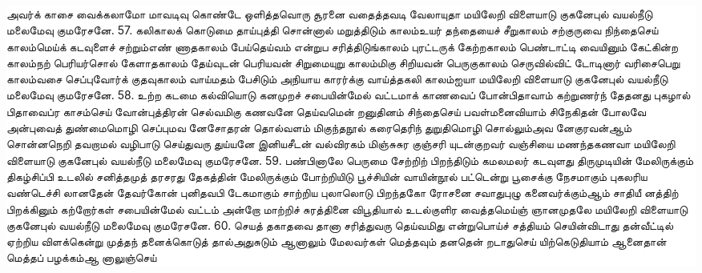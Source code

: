 அவர்க் காசை வைக்கலாமோ
மாவடிவு கொண்டே ஒளித்தவொரு சூரனை
வதைத்தவடி வேலாயுதா
மயிலேறி விளையாடு குகனேபுல் வயல்நீடு
மலைமேவு குமரேசனே.
57. கலிகாலக் கொடுமை
தாய்புத்தி சொன்னால் மறுத்திடும் காலம்உயர்
தந்தையைச் சீறுகாலம்
சற்குருவை நிந்தைசெய் காலம்மெய்க் கடவுளைச்
சற்றும்எண் ணாதகாலம்
பேய்தெய்வம் என்றுப சரித்திடுங்காலம்
புரட்டருக் கேற்றகாலம்
பெண்டாட்டி வையினும் கேட்கின்ற காலம்நற்
பெரியர்சொல் கேளாதகாலம்
தேய்வுடன் பெரியவன் சிறுமையுறு காலம்மிகு
சிறியவன் பெருகுகாலம்
செருவில்விட் டோடினார் வரிசைபெறு காலம்வசை
செப்புவோர்க் குதவுகாலம்
வாய்மதம் பேசிடும் அநியாய காரர்க்கு
வாய்த்தகலி காலம்ஐயா
மயிலேறி விளையாடு குகனேபுல் வயல்நீடு
மலைமேவு குமரேசனே.
58. உற்ற கடமை
கல்வியொடு கனமுறச் சபையின்மேல் வட்டமாக்
காணவைப் போன்பிதாவாம்
கற்றுணர்ந் தேதனது புகழால் பிதாவைப்ர
காசம்செய் வோன்புத்திரன்
செல்வமிகு கணவனே தெய்வமென் றனுதினம்
சிந்தைசெய் பவள்மனைவியாம்
சிநேகிதன் போலவே அன்புவைத் துண்மைமொழி
செப்புமவ னேசோதரன்
தொல்வளம் மிகுந்தநூல் கரைதெரிந் துறுதிமொழி
சொல்லும்அவ னேகுரவன்ஆம்
சொன்னநெறி தவறாமல் வழிபாடு செய்துவரு
துய்யனே இனியசீடன்
வல்விரகம் மிஞ்சுசுர குஞ்சரி யுடன்குறவர்
வஞ்சியை மணந்தகணவா
மயிலேறி விளையாடு குகனேபுல் வயல்நீடு
மலைமேவு குமரேசனே.
59. பண்பினாலே பெருமை
சேற்றிற் பிறந்திடும் கமலமலர் கடவுளது
திருமுடியின் மேலிருக்கும்
திகழ்சிப்பி உடலில் சனித்தமுத் தரசரது
தேகத்தின் மேலிருக்கும்
போற்றியிடு பூச்சியின் வாயின்நூல் பட்டென்று
பூசைக்கு நேசமாகும்
புகலரிய வண்டெச்சி லானதேன் தேவர்கோன்
புனிதவபி டேகமாகும்
சாற்றிய புலாலொடு பிறந்தகோ ரோசனை
சவாதுபுழு கனைவர்க்கும்ஆம்
சாதியீ னத்திற் பிறக்கினும் கற்றோர்கள்
சபையின்மேல் வட்டம் அன்றோ
மாற்றிச் சுரத்தினை விபூதியால் உடல்குளிர
வைத்தமெய்ஞ் ஞானமுதலே
மயிலேறி விளையாடு குகனேபுல் வயல்நீடு
மலைமேவு குமரேசனே.
60. செயத் தகாதவை
தானா சரித்துவரு தெய்வமிது என்றுபொய்ச்
சத்தியம் செயின்விடாது
தன்வீட்டில் ஏற்றிய விளக்கென்று முத்தந்
தனைக்கொடுத் தால்அதுசுடும்
ஆனாலும் மேலவர்கள் மெத்தவும் தனதென்
றடாதுசெய் யிற்கெடுதியாம்
ஆனைதான் மெத்தப் பழக்கம்ஆ னாலுஞ்செய்